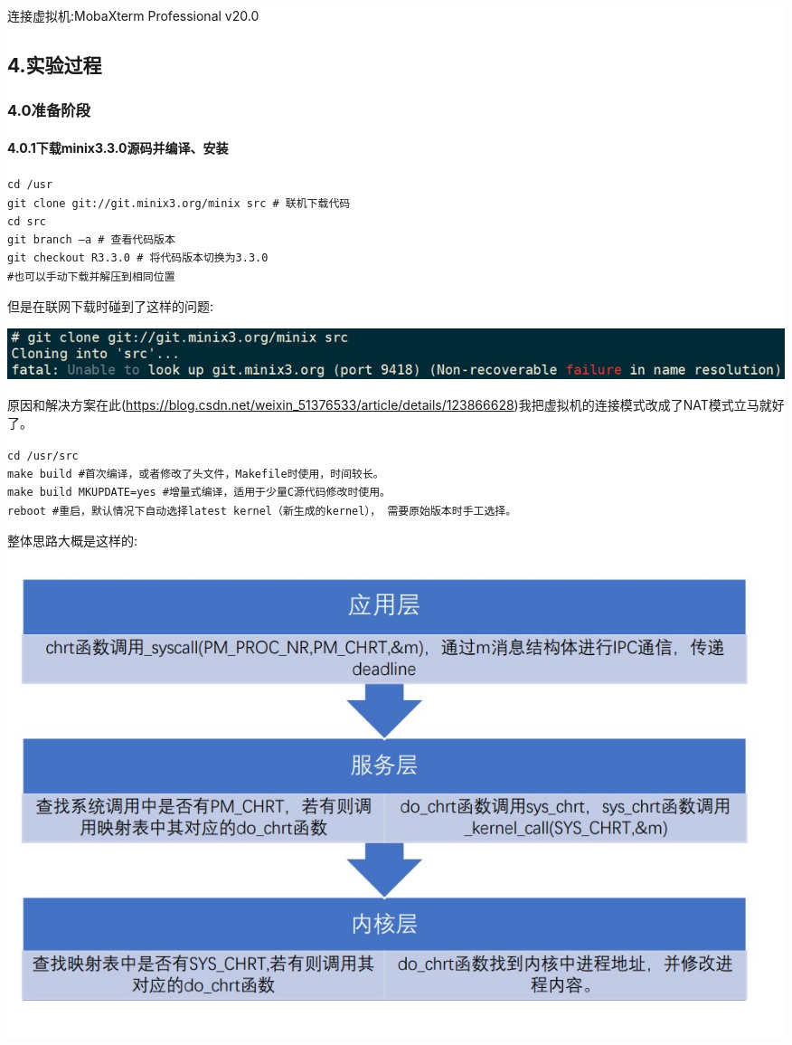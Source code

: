 连接虚拟机:MobaXterm Professional v20.0

## 4.实验过程

### 4.0准备阶段

#### 4.0.1下载minix3.3.0源码并编译、安装

```
cd /usr
git clone git://git.minix3.org/minix src # 联机下载代码
cd src
git branch –a # 查看代码版本
git checkout R3.3.0 # 将代码版本切换为3.3.0
#也可以手动下载并解压到相同位置
```

但是在联网下载时碰到了这样的问题:

![](pics/1.jpg)

原因和解决方案在此(https://blog.csdn.net/weixin_51376533/article/details/123866628)我把虚拟机的连接模式改成了NAT模式立马就好了。

```
cd /usr/src  
make build #首次编译，或者修改了头文件，Makefile时使用，时间较长。
make build MKUPDATE=yes #增量式编译，适用于少量C源代码修改时使用。
reboot #重启，默认情况下自动选择latest kernel（新生成的kernel）， 需要原始版本时手工选择。
```

整体思路大概是这样的:

![](pics/22.jpg)
